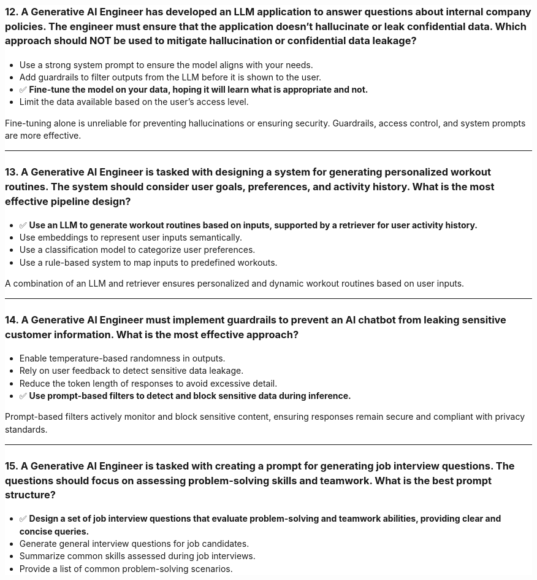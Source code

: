 
### 12. A Generative AI Engineer has developed an LLM application to answer questions about internal company policies. The engineer must ensure that the application doesn’t hallucinate or leak confidential data. Which approach should NOT be used to mitigate hallucination or confidential data leakage?

- Use a strong system prompt to ensure the model aligns with your needs.
- Add guardrails to filter outputs from the LLM before it is shown to the user.
- ✅ **Fine-tune the model on your data, hoping it will learn what is appropriate and not.**
- Limit the data available based on the user’s access level.

Fine-tuning alone is unreliable for preventing hallucinations or ensuring security. Guardrails, access control, and system prompts are more effective.

---

### 13. A Generative AI Engineer is tasked with designing a system for generating personalized workout routines. The system should consider user goals, preferences, and activity history. What is the most effective pipeline design?

- ✅ **Use an LLM to generate workout routines based on inputs, supported by a retriever for user activity history.**
- Use embeddings to represent user inputs semantically.
- Use a classification model to categorize user preferences.
- Use a rule-based system to map inputs to predefined workouts.

A combination of an LLM and retriever ensures personalized and dynamic workout routines based on user inputs.

---

### 14. A Generative AI Engineer must implement guardrails to prevent an AI chatbot from leaking sensitive customer information. What is the most effective approach?

- Enable temperature-based randomness in outputs.
- Rely on user feedback to detect sensitive data leakage.
- Reduce the token length of responses to avoid excessive detail.
- ✅ **Use prompt-based filters to detect and block sensitive data during inference.**

Prompt-based filters actively monitor and block sensitive content, ensuring responses remain secure and compliant with privacy standards.

---

### 15. A Generative AI Engineer is tasked with creating a prompt for generating job interview questions. The questions should focus on assessing problem-solving skills and teamwork. What is the best prompt structure?

- ✅ **Design a set of job interview questions that evaluate problem-solving and teamwork abilities, providing clear and concise queries.**
- Generate general interview questions for job candidates.
- Summarize common skills assessed during job interviews.
- Provide a list of common problem-solving scenarios.
